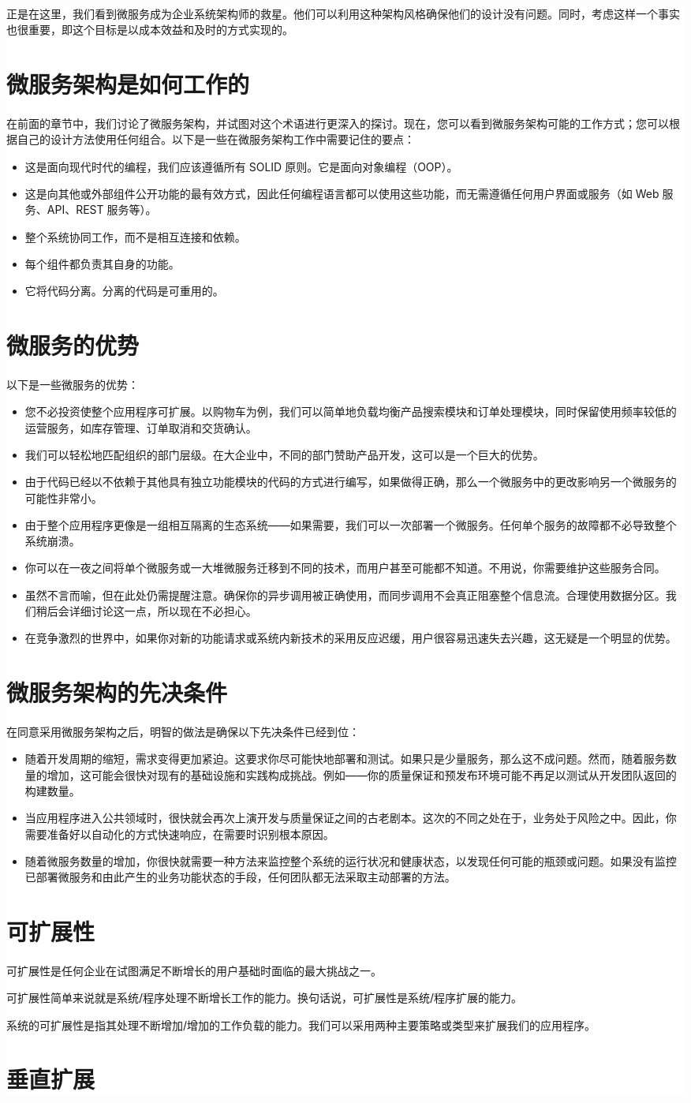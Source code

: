 正是在这里，我们看到微服务成为企业系统架构师的救星。他们可以利用这种架构风格确保他们的设计没有问题。同时，考虑这样一个事实也很重要，即这个目标是以成本效益和及时的方式实现的。

# 微服务架构是如何工作的

在前面的章节中，我们讨论了微服务架构，并试图对这个术语进行更深入的探讨。现在，您可以看到微服务架构可能的工作方式；您可以根据自己的设计方法使用任何组合。以下是一些在微服务架构工作中需要记住的要点：

+   这是面向现代时代的编程，我们应该遵循所有 SOLID 原则。它是面向对象编程（OOP）。

+   这是向其他或外部组件公开功能的最有效方式，因此任何编程语言都可以使用这些功能，而无需遵循任何用户界面或服务（如 Web 服务、API、REST 服务等）。

+   整个系统协同工作，而不是相互连接和依赖。

+   每个组件都负责其自身的功能。

+   它将代码分离。分离的代码是可重用的。

# 微服务的优势

以下是一些微服务的优势：

+   您不必投资使整个应用程序可扩展。以购物车为例，我们可以简单地负载均衡产品搜索模块和订单处理模块，同时保留使用频率较低的运营服务，如库存管理、订单取消和交货确认。

+   我们可以轻松地匹配组织的部门层级。在大企业中，不同的部门赞助产品开发，这可以是一个巨大的优势。

+   由于代码已经以不依赖于其他具有独立功能模块的代码的方式进行编写，如果做得正确，那么一个微服务中的更改影响另一个微服务的可能性非常小。

+   由于整个应用程序更像是一组相互隔离的生态系统——如果需要，我们可以一次部署一个微服务。任何单个服务的故障都不必导致整个系统崩溃。

+   你可以在一夜之间将单个微服务或一大堆微服务迁移到不同的技术，而用户甚至可能都不知道。不用说，你需要维护这些服务合同。

+   虽然不言而喻，但在此处仍需提醒注意。确保你的异步调用被正确使用，而同步调用不会真正阻塞整个信息流。合理使用数据分区。我们稍后会详细讨论这一点，所以现在不必担心。

+   在竞争激烈的世界中，如果你对新的功能请求或系统内新技术的采用反应迟缓，用户很容易迅速失去兴趣，这无疑是一个明显的优势。

# 微服务架构的先决条件

在同意采用微服务架构之后，明智的做法是确保以下先决条件已经到位：

+   随着开发周期的缩短，需求变得更加紧迫。这要求你尽可能快地部署和测试。如果只是少量服务，那么这不成问题。然而，随着服务数量的增加，这可能会很快对现有的基础设施和实践构成挑战。例如——你的质量保证和预发布环境可能不再足以测试从开发团队返回的构建数量。

+   当应用程序进入公共领域时，很快就会再次上演开发与质量保证之间的古老剧本。这次的不同之处在于，业务处于风险之中。因此，你需要准备好以自动化的方式快速响应，在需要时识别根本原因。

+   随着微服务数量的增加，你很快就需要一种方法来监控整个系统的运行状况和健康状态，以发现任何可能的瓶颈或问题。如果没有监控已部署微服务和由此产生的业务功能状态的手段，任何团队都无法采取主动部署的方法。

# 可扩展性

可扩展性是任何企业在试图满足不断增长的用户基础时面临的最大挑战之一。

可扩展性简单来说就是系统/程序处理不断增长工作的能力。换句话说，可扩展性是系统/程序扩展的能力。

系统的可扩展性是指其处理不断增加/增加的工作负载的能力。我们可以采用两种主要策略或类型来扩展我们的应用程序。

# 垂直扩展
